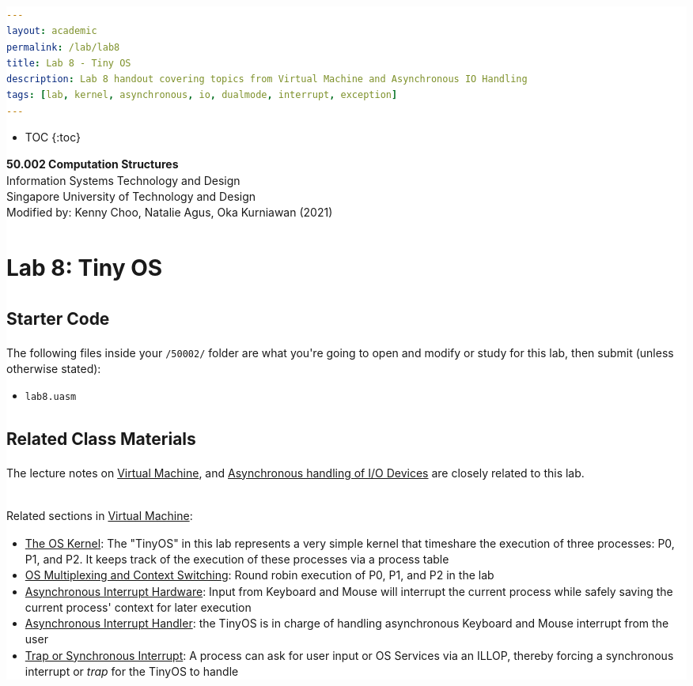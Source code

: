 ```yaml
---
layout: academic
permalink: /lab/lab8
title: Lab 8 - Tiny OS
description: Lab 8 handout covering topics from Virtual Machine and Asynchronous IO Handling
tags: [lab, kernel, asynchronous, io, dualmode, interrupt, exception]
---
```


* TOC
{:toc}

**50.002 Computation Structures**
<br>
Information Systems Technology and Design
<br>
Singapore University of Technology and Design
<br>
Modified by: Kenny Choo, Natalie Agus, Oka Kurniawan (2021)
# Lab 8: Tiny OS

## Starter Code
The following files inside your `/50002/` folder are what you're going to open and modify or study for this lab, then submit (unless otherwise stated):
- `lab8.uasm` 


## Related Class Materials
The lecture notes on [Virtual Machine](https://natalieagus.github.io/50002/notes/virtualmachine), and [Asynchronous handling of I/O Devices](https://natalieagus.github.io/50002/notes/asyncio) are closely related to this lab. 

<br>Related sections in [Virtual Machine](https://natalieagus.github.io/50002/notes/virtualmachine):
* [The OS Kernel](https://natalieagus.github.io/50002/notes/virtualmachine#the-operating-system-kernel): The "TinyOS" in this lab represents a very simple kernel that timeshare the execution of three processes: P0, P1, and P2. It keeps track of the execution of these processes via a process table 
* [OS Multiplexing and Context Switching](https://natalieagus.github.io/50002/notes/virtualmachine#os-multiplexing-and-context-switching): Round robin execution of P0, P1, and P2 in the lab 
* [Asynchronous Interrupt Hardware](https://natalieagus.github.io/50002/notes/virtualmachine#beta-asynchronous-interrupt-hardware): Input from Keyboard and Mouse will interrupt the current process while safely saving the current process' context for later execution
* [Asynchronous Interrupt Handler](https://natalieagus.github.io/50002/notes/virtualmachine#asynchronous-interrupt-handler): the TinyOS is in charge of handling asynchronous Keyboard and Mouse interrupt from the user
* [Trap or Synchronous Interrupt](https://natalieagus.github.io/50002/notes/virtualmachine#trap): A process can ask for user input or OS Services via an ILLOP, thereby forcing a synchronous interrupt or *trap* for the TinyOS to handle
